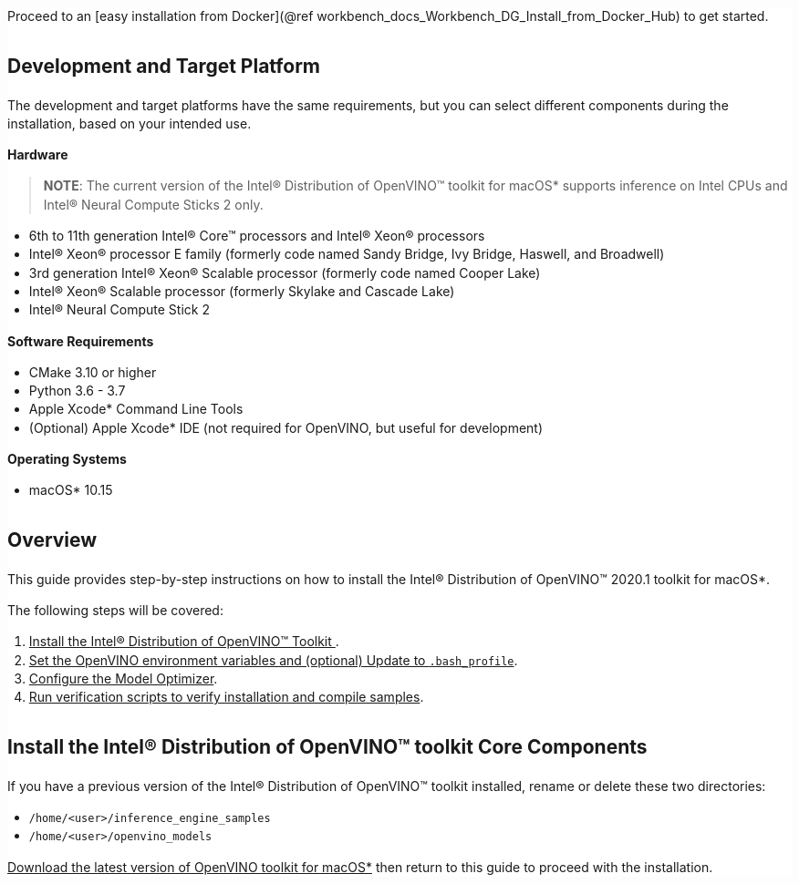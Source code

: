 Proceed to an [easy installation from Docker](@ref workbench_docs_Workbench_DG_Install_from_Docker_Hub) to get started.

## Development and Target Platform

The development and target platforms have the same requirements, but you can select different components during the installation, based on your intended use.

**Hardware**

> **NOTE**: The current version of the Intel® Distribution of OpenVINO™ toolkit for macOS* supports inference on Intel CPUs and Intel® Neural Compute Sticks 2 only.

* 6th to 11th generation Intel® Core™ processors and Intel® Xeon® processors 
* Intel® Xeon® processor E family (formerly code named Sandy Bridge, Ivy Bridge, Haswell, and Broadwell)
* 3rd generation Intel® Xeon® Scalable processor (formerly code named Cooper Lake)
* Intel® Xeon® Scalable processor (formerly Skylake and Cascade Lake)
* Intel® Neural Compute Stick 2

**Software Requirements**

- CMake 3.10 or higher
- Python 3.6 - 3.7
- Apple Xcode\* Command Line Tools
- (Optional) Apple Xcode\* IDE (not required for OpenVINO, but useful for development)

**Operating Systems**

- macOS\* 10.15

## Overview

This guide provides step-by-step instructions on how to install the Intel® Distribution of OpenVINO™ 2020.1 toolkit for macOS*.

The following steps will be covered:

1. <a href="#Install-Core">Install the Intel® Distribution of OpenVINO™ Toolkit </a>.
2. <a href="#set-the-environment-variables">Set the OpenVINO environment variables and (optional) Update to <code>.bash_profile</code></a>.
4. <a href="#configure-the-model-optimizer">Configure the Model Optimizer</a>.
5. <a href="#Run-Demos">Run verification scripts to verify installation and compile samples</a>.

## <a name="Install-Core"></a>Install the Intel® Distribution of OpenVINO™ toolkit Core Components

If you have a previous version of the Intel® Distribution of OpenVINO™ toolkit installed, rename or delete these two directories:

- `/home/<user>/inference_engine_samples`
- `/home/<user>/openvino_models`

[Download the latest version of OpenVINO toolkit for macOS*](https://software.intel.com/en-us/openvino-toolkit/choose-download/free-download-macos) then return to this guide to proceed with the installation.

